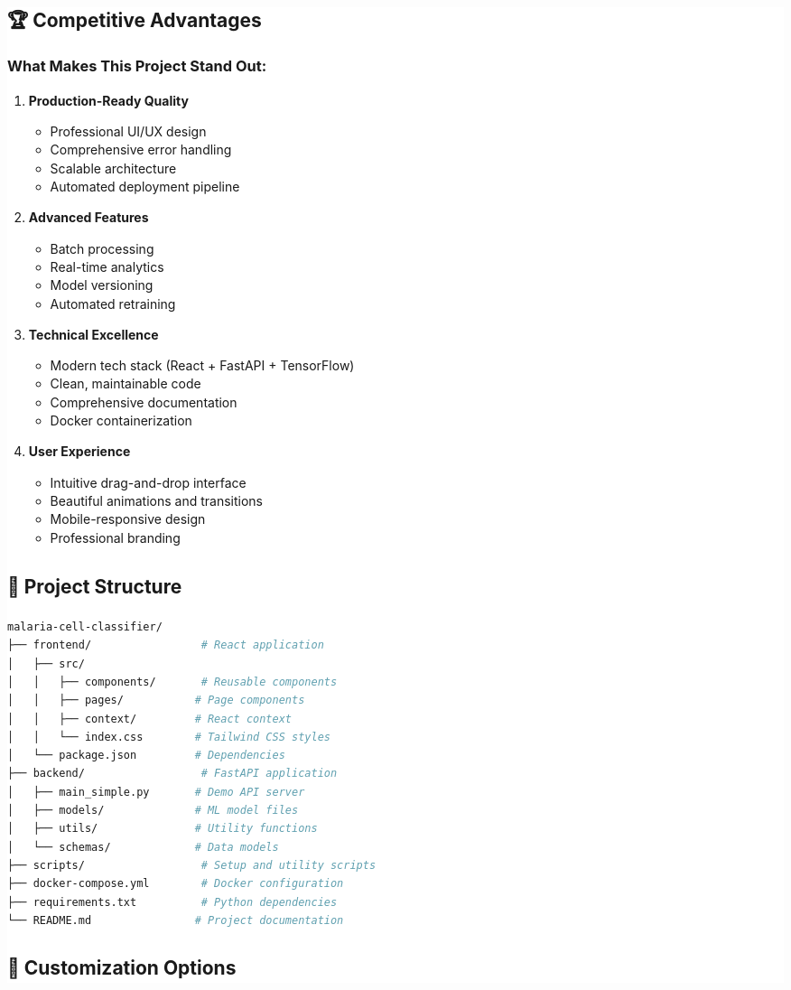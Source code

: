 ## 🏆 **Competitive Advantages**

### **What Makes This Project Stand Out:**

1. **Production-Ready Quality**
   - Professional UI/UX design
   - Comprehensive error handling
   - Scalable architecture
   - Automated deployment pipeline

2. **Advanced Features**
   - Batch processing
   - Real-time analytics
   - Model versioning
   - Automated retraining

3. **Technical Excellence**
   - Modern tech stack (React + FastAPI + TensorFlow)
   - Clean, maintainable code
   - Comprehensive documentation
   - Docker containerization

4. **User Experience**
   - Intuitive drag-and-drop interface
   - Beautiful animations and transitions
   - Mobile-responsive design
   - Professional branding

## 📁 **Project Structure**

```sh
malaria-cell-classifier/
├── frontend/                 # React application
│   ├── src/
│   │   ├── components/       # Reusable components
│   │   ├── pages/           # Page components
│   │   ├── context/         # React context
│   │   └── index.css        # Tailwind CSS styles
│   └── package.json         # Dependencies
├── backend/                  # FastAPI application
│   ├── main_simple.py       # Demo API server
│   ├── models/              # ML model files
│   ├── utils/               # Utility functions
│   └── schemas/             # Data models
├── scripts/                  # Setup and utility scripts
├── docker-compose.yml        # Docker configuration
├── requirements.txt          # Python dependencies
└── README.md                # Project documentation
```

## 🔧 **Customization Options**
